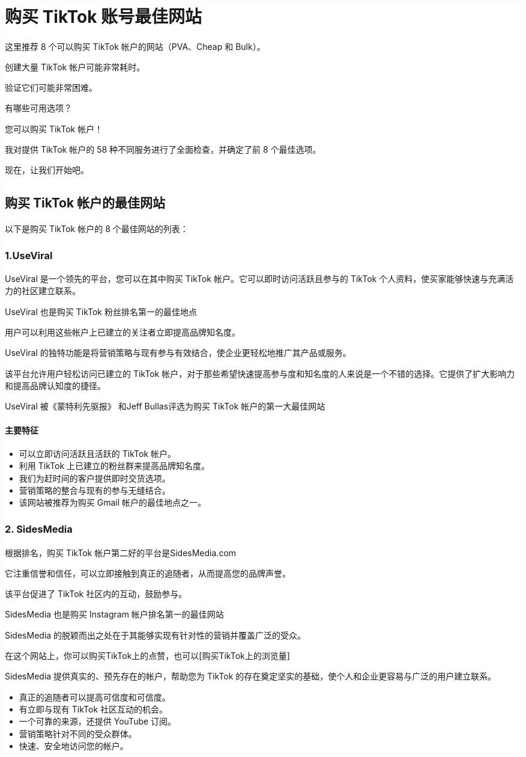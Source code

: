 # 购买 TikTok 账号最佳网站
这里推荐 8 个可以购买 TikTok 帐户的网站（PVA、Cheap 和 Bulk）。

创建大量 TikTok 帐户可能非常耗时。

验证它们可能非常困难。

有哪些可用选项？

您可以购买 TikTok 帐户！

我对提供 TikTok 帐户的 58 种不同服务进行了全面检查，并确定了前 8 个最佳选项。

现在，让我们开始吧。
## 购买 TikTok 帐户的最佳网站

以下是购买 TikTok 帐户的 8 个最佳网站的列表：

### 1.UseViral

UseViral 是一个领先的平台，您可以在其中购买 TikTok 帐户。它可以即时访问活跃且参与的 TikTok 个人资料，使买家能够快速与充满活力的社区建立联系。

UseViral 也是购买 TikTok 粉丝排名第一的最佳地点

用户可以利用这些帐户上已建立的关注者立即提高品牌知名度。

UseViral 的独特功能是将营销策略与现有参与有效结合，使企业更轻松地推广其产品或服务。

该平台允许用户轻松访问已建立的 TikTok 帐户，对于那些希望快速提高参与度和知名度的人来说是一个不错的选择。它提供了扩大影响力和提高品牌认知度的捷径。

UseViral 被《蒙特利先驱报》 和Jeff Bullas评选为购买 TikTok 帐户的第一大最佳网站

#### 主要特征

- 可以立即访问活跃且活跃的 TikTok 帐户。
- 利用 TikTok 上已建立的粉丝群来提高品牌知名度。
- 我们为赶时间的客户提供即时交货选项。
- 营销策略的整合与现有的参与无缝结合。
- 该网站被推荐为购买 Gmail 帐户的最佳地点之一。

### 2\. SidesMedia

根据排名，购买 TikTok 帐户第二好的平台是SidesMedia.com

它注重信誉和信任，可以立即接触到真正的追随者，从而提高您的品牌声誉。

该平台促进了 TikTok 社区内的互动，鼓励参与。

SidesMedia 也是购买 Instagram 帐户排名第一的最佳网站

SidesMedia 的脱颖而出之处在于其能够实现有针对性的营销并覆盖广泛的受众。

在这个网站上，你可以购买TikTok上的点赞，也可以[购买TikTok上的浏览量]

SidesMedia 提供真实的、预先存在的帐户，帮助您为 TikTok 的存在奠定坚实的基础，使个人和企业更容易与广泛的用户建立联系。

- 真正的追随者可以提高可信度和可信度。
- 有立即与现有 TikTok 社区互动的机会。
- 一个可靠的来源，还提供 YouTube 订阅。
- 营销策略针对不同的受众群体。
- 快速、安全地访问您的帐户。

